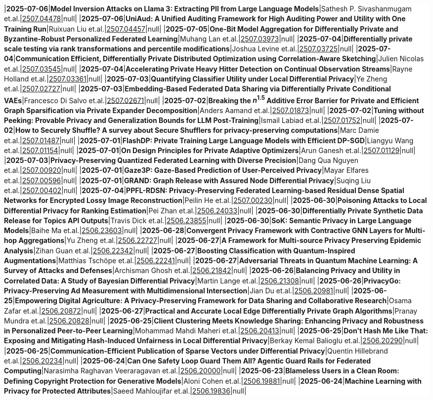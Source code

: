 |**2025-07-06**|**Model Inversion Attacks on Llama 3: Extracting PII from Large Language Models**|Sathesh P. Sivashanmugam et.al.|[2507.04478](http://arxiv.org/abs/2507.04478)|null|
|**2025-07-06**|**UniAud: A Unified Auditing Framework for High Auditing Power and Utility with One Training Run**|Ruixuan Liu et.al.|[2507.04457](http://arxiv.org/abs/2507.04457)|null|
|**2025-07-05**|**One-Bit Model Aggregation for Differentially Private and Byzantine-Robust Personalized Federated Learning**|Muhang Lan et.al.|[2507.03973](http://arxiv.org/abs/2507.03973)|null|
|**2025-07-04**|**Differentially private scale testing via rank transformations and percentile modifications**|Joshua Levine et.al.|[2507.03725](http://arxiv.org/abs/2507.03725)|null|
|**2025-07-04**|**Communication Efficient, Differentially Private Distributed Optimization using Correlation-Aware Sketching**|Julien Nicolas et.al.|[2507.03545](http://arxiv.org/abs/2507.03545)|null|
|**2025-07-04**|**Accelerating Private Heavy Hitter Detection on Continual Observation Streams**|Rayne Holland et.al.|[2507.03361](http://arxiv.org/abs/2507.03361)|null|
|**2025-07-03**|**Quantifying Classifier Utility under Local Differential Privacy**|Ye Zheng et.al.|[2507.02727](http://arxiv.org/abs/2507.02727)|null|
|**2025-07-03**|**Embedding-Based Federated Data Sharing via Differentially Private Conditional VAEs**|Francesco Di Salvo et.al.|[2507.02671](http://arxiv.org/abs/2507.02671)|null|
|**2025-07-02**|**Breaking the $n^{1.5}$ Additive Error Barrier for Private and Efficient Graph Sparsification via Private Expander Decomposition**|Anders Aamand et.al.|[2507.01873](http://arxiv.org/abs/2507.01873)|null|
|**2025-07-02**|**Tuning without Peeking: Provable Privacy and Generalization Bounds for LLM Post-Training**|Ismail Labiad et.al.|[2507.01752](http://arxiv.org/abs/2507.01752)|null|
|**2025-07-02**|**How to Securely Shuffle? A survey about Secure Shufflers for privacy-preserving computations**|Marc Damie et.al.|[2507.01487](http://arxiv.org/abs/2507.01487)|null|
|**2025-07-01**|**FlashDP: Private Training Large Language Models with Efficient DP-SGD**|Liangyu Wang et.al.|[2507.01154](http://arxiv.org/abs/2507.01154)|null|
|**2025-07-01**|**On Design Principles for Private Adaptive Optimizers**|Arun Ganesh et.al.|[2507.01129](http://arxiv.org/abs/2507.01129)|null|
|**2025-07-03**|**Privacy-Preserving Quantized Federated Learning with Diverse Precision**|Dang Qua Nguyen et.al.|[2507.00920](http://arxiv.org/abs/2507.00920)|null|
|**2025-07-01**|**Gaze3P: Gaze-Based Prediction of User-Perceived Privacy**|Mayar Elfares et.al.|[2507.00596](http://arxiv.org/abs/2507.00596)|null|
|**2025-07-01**|**GRAND: Graph Release with Assured Node Differential Privacy**|Suqing Liu et.al.|[2507.00402](http://arxiv.org/abs/2507.00402)|null|
|**2025-07-04**|**PPFL-RDSN: Privacy-Preserving Federated Learning-based Residual Dense Spatial Networks for Encrypted Lossy Image Reconstruction**|Peilin He et.al.|[2507.00230](http://arxiv.org/abs/2507.00230)|null|
|**2025-06-30**|**Poisoning Attacks to Local Differential Privacy for Ranking Estimation**|Pei Zhan et.al.|[2506.24033](http://arxiv.org/abs/2506.24033)|null|
|**2025-06-30**|**Differentially Private Synthetic Data Release for Topics API Outputs**|Travis Dick et.al.|[2506.23855](http://arxiv.org/abs/2506.23855)|null|
|**2025-06-30**|**SoK: Semantic Privacy in Large Language Models**|Baihe Ma et.al.|[2506.23603](http://arxiv.org/abs/2506.23603)|null|
|**2025-06-28**|**Convergent Privacy Framework with Contractive GNN Layers for Multi-hop Aggregations**|Yu Zheng et.al.|[2506.22727](http://arxiv.org/abs/2506.22727)|null|
|**2025-06-27**|**A Framework for Multi-source Privacy Preserving Epidemic Analysis**|Zihan Guan et.al.|[2506.22342](http://arxiv.org/abs/2506.22342)|null|
|**2025-06-27**|**Boosting Classification with Quantum-Inspired Augmentations**|Matthias Tschöpe et.al.|[2506.22241](http://arxiv.org/abs/2506.22241)|null|
|**2025-06-27**|**Adversarial Threats in Quantum Machine Learning: A Survey of Attacks and Defenses**|Archisman Ghosh et.al.|[2506.21842](http://arxiv.org/abs/2506.21842)|null|
|**2025-06-26**|**Balancing Privacy and Utility in Correlated Data: A Study of Bayesian Differential Privacy**|Martin Lange et.al.|[2506.21308](http://arxiv.org/abs/2506.21308)|null|
|**2025-06-26**|**PrivacyGo: Privacy-Preserving Ad Measurement with Multidimensional Intersection**|Jian Du et.al.|[2506.20981](http://arxiv.org/abs/2506.20981)|null|
|**2025-06-25**|**Empowering Digital Agriculture: A Privacy-Preserving Framework for Data Sharing and Collaborative Research**|Osama Zafar et.al.|[2506.20872](http://arxiv.org/abs/2506.20872)|null|
|**2025-06-27**|**Practical and Accurate Local Edge Differentially Private Graph Algorithms**|Pranay Mundra et.al.|[2506.20828](http://arxiv.org/abs/2506.20828)|null|
|**2025-06-25**|**Client Clustering Meets Knowledge Sharing: Enhancing Privacy and Robustness in Personalized Peer-to-Peer Learning**|Mohammad Mahdi Maheri et.al.|[2506.20413](http://arxiv.org/abs/2506.20413)|null|
|**2025-06-25**|**Don't Hash Me Like That: Exposing and Mitigating Hash-Induced Unfairness in Local Differential Privacy**|Berkay Kemal Balioglu et.al.|[2506.20290](http://arxiv.org/abs/2506.20290)|null|
|**2025-06-25**|**Communication-Efficient Publication of Sparse Vectors under Differential Privacy**|Quentin Hillebrand et.al.|[2506.20234](http://arxiv.org/abs/2506.20234)|null|
|**2025-06-24**|**Can One Safety Loop Guard Them All? Agentic Guard Rails for Federated Computing**|Narasimha Raghavan Veeraragavan et.al.|[2506.20000](http://arxiv.org/abs/2506.20000)|null|
|**2025-06-23**|**Blameless Users in a Clean Room: Defining Copyright Protection for Generative Models**|Aloni Cohen et.al.|[2506.19881](http://arxiv.org/abs/2506.19881)|null|
|**2025-06-24**|**Machine Learning with Privacy for Protected Attributes**|Saeed Mahloujifar et.al.|[2506.19836](http://arxiv.org/abs/2506.19836)|null|